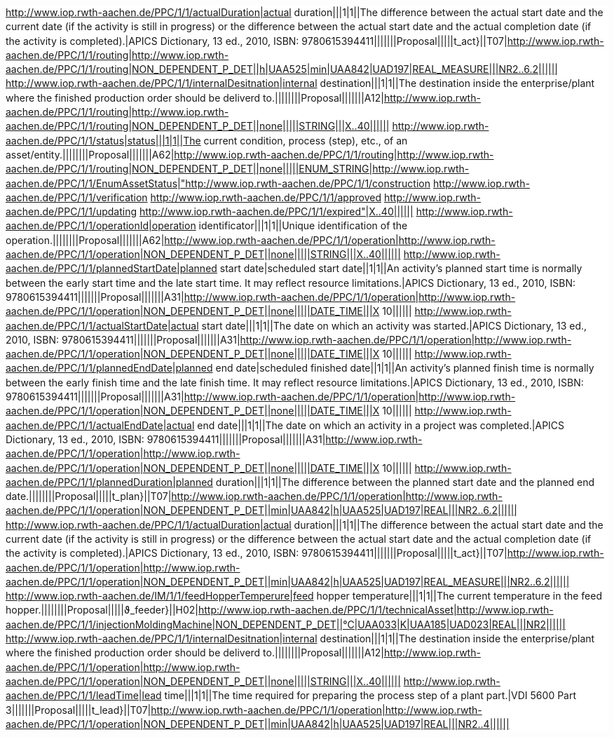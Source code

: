 http://www.iop.rwth-aachen.de/PPC/1/1/actualDuration|actual duration|||1|1||The difference between the actual start date and the current date (if the activity is still in progress) or the difference between the actual start date and the actual completion date (if the activity is completed).|APICS Dictionary, 13 ed., 2010, ISBN: 9780615394411|||||||Proposal|||||t_act}||T07|http://www.iop.rwth-aachen.de/PPC/1/1/routing|http://www.iop.rwth-aachen.de/PPC/1/1/routing|NON_DEPENDENT_P_DET||h|UAA525|min|UAA842|UAD197|REAL_MEASURE|||NR2..6.2||||||
http://www.iop.rwth-aachen.de/PPC/1/1/internalDesitnation|internal destination|||1|1||The destination inside the enterprise/plant where the finished production order should be deliverd to.|<eigene>|||||||Proposal|||||||A12|http://www.iop.rwth-aachen.de/PPC/1/1/routing|http://www.iop.rwth-aachen.de/PPC/1/1/routing|NON_DEPENDENT_P_DET||none|||||STRING|||X..40||||||
http://www.iop.rwth-aachen.de/PPC/1/1/status|status|||1|1||The current condition, process (step), etc., of an asset/entity.|<eigene>|||||||Proposal|||||||A62|http://www.iop.rwth-aachen.de/PPC/1/1/routing|http://www.iop.rwth-aachen.de/PPC/1/1/routing|NON_DEPENDENT_P_DET||none|||||ENUM_STRING|http://www.iop.rwth-aachen.de/PPC/1/1/EnumAssetStatus|"http://www.iop.rwth-aachen.de/PPC/1/1/construction
http://www.iop.rwth-aachen.de/PPC/1/1/verification
http://www.iop.rwth-aachen.de/PPC/1/1/approved
http://www.iop.rwth-aachen.de/PPC/1/1/updating
http://www.iop.rwth-aachen.de/PPC/1/1/expired"|X..40||||||
http://www.iop.rwth-aachen.de/PPC/1/1/operationId|operation identificator|||1|1||Unique identification of the operation.|<eigene>|||||||Proposal|||||||A62|http://www.iop.rwth-aachen.de/PPC/1/1/operation|http://www.iop.rwth-aachen.de/PPC/1/1/operation|NON_DEPENDENT_P_DET||none|||||STRING|||X..40||||||
http://www.iop.rwth-aachen.de/PPC/1/1/plannedStartDate|planned start date|scheduled start date||1|1||An activity’s planned start time is normally between the early start time and the late start time. It may reflect resource limitations.|APICS Dictionary, 13 ed., 2010, ISBN: 9780615394411|||||||Proposal|||||||A31|http://www.iop.rwth-aachen.de/PPC/1/1/operation|http://www.iop.rwth-aachen.de/PPC/1/1/operation|NON_DEPENDENT_P_DET||none|||||DATE_TIME|||X 10||||||
http://www.iop.rwth-aachen.de/PPC/1/1/actualStartDate|actual start date|||1|1||The date on which an activity was started.|APICS Dictionary, 13 ed., 2010, ISBN: 9780615394411|||||||Proposal|||||||A31|http://www.iop.rwth-aachen.de/PPC/1/1/operation|http://www.iop.rwth-aachen.de/PPC/1/1/operation|NON_DEPENDENT_P_DET||none|||||DATE_TIME|||X 10||||||
http://www.iop.rwth-aachen.de/PPC/1/1/plannedEndDate|planned end date|scheduled finished date||1|1||An activity’s planned finish time is normally between the early finish time and the late finish time. It may reflect resource limitations.|APICS Dictionary, 13 ed., 2010, ISBN: 9780615394411|||||||Proposal|||||||A31|http://www.iop.rwth-aachen.de/PPC/1/1/operation|http://www.iop.rwth-aachen.de/PPC/1/1/operation|NON_DEPENDENT_P_DET||none|||||DATE_TIME|||X 10||||||
http://www.iop.rwth-aachen.de/PPC/1/1/actualEndDate|actual end date|||1|1||The date on which an activity in a project was completed.|APICS Dictionary, 13 ed., 2010, ISBN: 9780615394411|||||||Proposal|||||||A31|http://www.iop.rwth-aachen.de/PPC/1/1/operation|http://www.iop.rwth-aachen.de/PPC/1/1/operation|NON_DEPENDENT_P_DET||none|||||DATE_TIME|||X 10||||||
http://www.iop.rwth-aachen.de/PPC/1/1/plannedDuration|planned duration|||1|1||The difference between the planned start date and the planned end date.|<eigene>|||||||Proposal|||||t_plan}||T07|http://www.iop.rwth-aachen.de/PPC/1/1/operation|http://www.iop.rwth-aachen.de/PPC/1/1/operation|NON_DEPENDENT_P_DET||min|UAA842|h|UAA525|UAD197|REAL|||NR2..6.2||||||
http://www.iop.rwth-aachen.de/PPC/1/1/actualDuration|actual duration|||1|1||The difference between the actual start date and the current date (if the activity is still in progress) or the difference between the actual start date and the actual completion date (if the activity is completed).|APICS Dictionary, 13 ed., 2010, ISBN: 9780615394411|||||||Proposal|||||t_act}||T07|http://www.iop.rwth-aachen.de/PPC/1/1/operation|http://www.iop.rwth-aachen.de/PPC/1/1/operation|NON_DEPENDENT_P_DET||min|UAA842|h|UAA525|UAD197|REAL_MEASURE|||NR2..6.2||||||
http://www.iop.rwth-aachen.de/IM/1/1/feedHopperTemperure|feed hopper temperature|||1|1||The current temperature in the feed hopper.|<eigene>|||||||Proposal|||||ϑ_feeder}||H02|http://www.iop.rwth-aachen.de/PPC/1/1/technicalAsset|http://www.iop.rwth-aachen.de/PPC/1/1/injectionMoldingMachine|NON_DEPENDENT_P_DET||°C|UAA033|K|UAA185|UAD023|REAL|||NR2||||||
http://www.iop.rwth-aachen.de/PPC/1/1/internalDesitnation|internal destination|||1|1||The destination inside the enterprise/plant where the finished production order should be deliverd to.|<eigene>|||||||Proposal|||||||A12|http://www.iop.rwth-aachen.de/PPC/1/1/operation|http://www.iop.rwth-aachen.de/PPC/1/1/operation|NON_DEPENDENT_P_DET||none|||||STRING|||X..40||||||
http://www.iop.rwth-aachen.de/PPC/1/1/leadTime|lead time|||1|1||The time required for preparing the process step of a plant part.|VDI 5600 Part 3|||||||Proposal|||||t_lead}||T07|http://www.iop.rwth-aachen.de/PPC/1/1/operation|http://www.iop.rwth-aachen.de/PPC/1/1/operation|NON_DEPENDENT_P_DET||min|UAA842|h|UAA525|UAD197|REAL|||NR2..4||||||